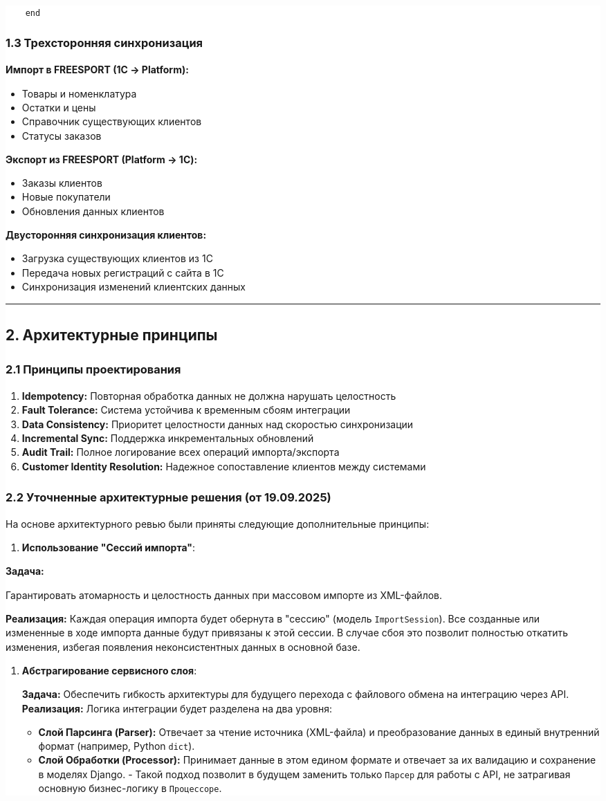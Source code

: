 ```mermaid
    end
```

### 1.3 Трехсторонняя синхронизация

**Импорт в FREESPORT (1С → Platform):**

- Товары и номенклатура
- Остатки и цены
- Справочник существующих клиентов
- Статусы заказов

**Экспорт из FREESPORT (Platform → 1С):**

- Заказы клиентов
- Новые покупатели
- Обновления данных клиентов

**Двусторонняя синхронизация клиентов:**

- Загрузка существующих клиентов из 1С
- Передача новых регистраций с сайта в 1С
- Синхронизация изменений клиентских данных

---

## 2. Архитектурные принципы

### 2.1 Принципы проектирования

  1. **Idempotency:** Повторная обработка данных не должна нарушать целостность
  2. **Fault Tolerance:** Система устойчива к временным сбоям интеграции
  3. **Data Consistency:** Приоритет целостности данных над скоростью синхронизации
  4. **Incremental Sync:** Поддержка инкрементальных обновлений
  5. **Audit Trail:** Полное логирование всех операций импорта/экспорта
  6. **Customer Identity Resolution:** Надежное сопоставление клиентов между системами

### 2.2 Уточненные архитектурные решения (от 19.09.2025)

На основе архитектурного ревью были приняты следующие дополнительные принципы:

  1. **Использование "Сессий импорта"**:

   **Задача:**
  
   Гарантировать атомарность и целостность данных при массовом импорте из XML-файлов.

  **Реализация:** Каждая операция импорта будет обернута в "сессию" (модель `ImportSession`). Все созданные или измененные в ходе импорта данные будут привязаны к этой сессии. В случае сбоя это позволит полностью откатить изменения, избегая появления неконсистентных данных в основной базе.

  1. **Абстрагирование сервисного слоя**:

     **Задача:** Обеспечить гибкость архитектуры для будущего перехода с файлового обмена на интеграцию через API.
     **Реализация:** Логика интеграции будет разделена на два уровня:
      - **Слой Парсинга (Parser):** Отвечает за чтение источника (XML-файла) и преобразование данных в единый внутренний формат (например, Python `dict`).
      - **Слой Обработки (Processor):** Принимает данные в этом едином формате и отвечает за их валидацию и сохранение в моделях Django.
    - Такой подход позволит в будущем заменить только `Парсер` для работы с API, не затрагивая основную бизнес-логику в `Процессоре`.

